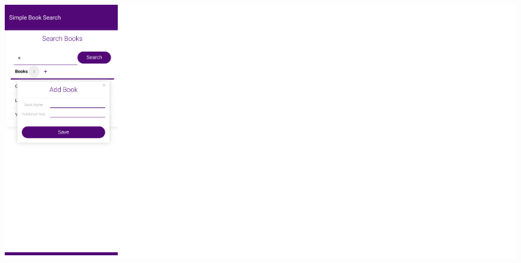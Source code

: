  <img src="screenshots/mobile 4.png" width="190px" title="If credentials are not correct screen"/> 
</p>
